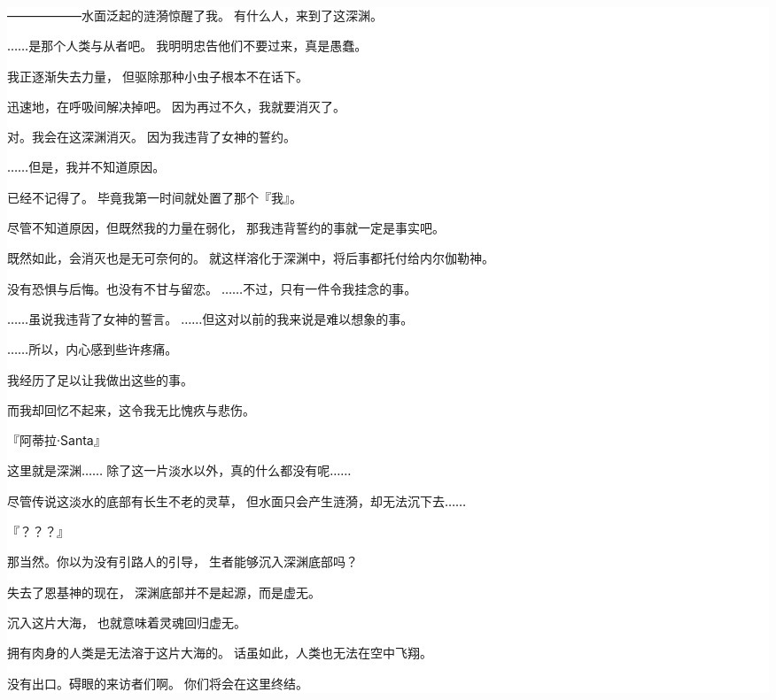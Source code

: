 ——————水面泛起的涟漪惊醒了我。
有什么人，来到了这深渊。

……是那个人类与从者吧。
我明明忠告他们不要过来，真是愚蠢。

我正逐渐失去力量，
但驱除那种小虫子根本不在话下。

迅速地，在呼吸间解决掉吧。
因为再过不久，我就要消灭了。

对。我会在这深渊消灭。
因为我违背了女神的誓约。

……但是，我并不知道原因。

已经不记得了。
毕竟我第一时间就处置了那个『我』。

尽管不知道原因，但既然我的力量在弱化，
那我违背誓约的事就一定是事实吧。

既然如此，会消灭也是无可奈何的。
就这样溶化于深渊中，将后事都托付给内尔伽勒神。

没有恐惧与后悔。也没有不甘与留恋。
……不过，只有一件令我挂念的事。

……虽说我违背了女神的誓言。
……但这对以前的我来说是难以想象的事。

……所以，内心感到些许疼痛。

我经历了足以让我做出这些的事。

而我却回忆不起来，这令我无比愧疚与悲伤。

『阿蒂拉·Santa』

这里就是深渊……
除了这一片淡水以外，真的什么都没有呢……

尽管传说这淡水的底部有长生不老的灵草，
但水面只会产生涟漪，却无法沉下去……

『？？？』

那当然。你以为没有引路人的引导，
生者能够沉入深渊底部吗？

失去了恩基神的现在，
深渊底部并不是起源，而是虚无。

沉入这片大海，
也就意味着灵魂回归虚无。

拥有肉身的人类是无法溶于这片大海的。
话虽如此，人类也无法在空中飞翔。

没有出口。碍眼的来访者们啊。
你们将会在这里终结。
